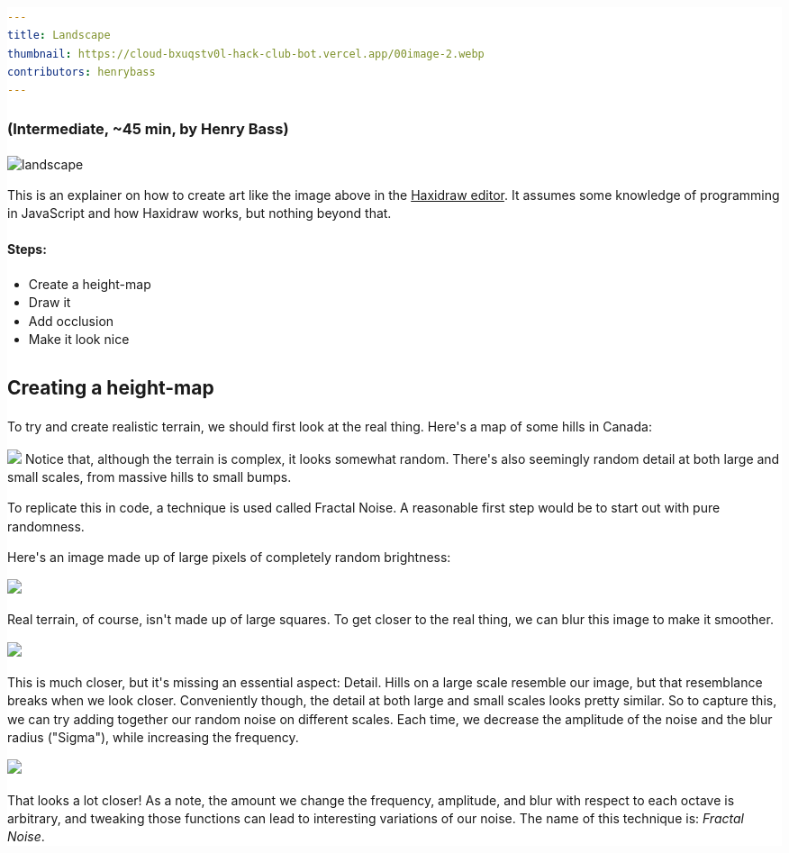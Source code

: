 ```yaml
---
title: Landscape
thumbnail: https://cloud-bxuqstv0l-hack-club-bot.vercel.app/00image-2.webp
contributors: henrybass
---
```


### (Intermediate, ~45 min, by Henry Bass)

<img alt="landscape" src="https://cloud-bxuqstv0l-hack-club-bot.vercel.app/00image-2.webp" width="512"/>

This is an explainer on how to create art like the image above in the [Haxidraw editor](https://haxidraw.hackclub.dev/). It assumes some knowledge of programming in JavaScript and how Haxidraw works, but nothing beyond that.

#### Steps:

- Create a height-map
- Draw it
- Add occlusion
- Make it look nice

## Creating a height-map

To try and create realistic terrain, we should first look at the real thing. Here's a map of some hills in Canada:

<img src="https://cloud-g5b83d93q-hack-club-bot.vercel.app/0image.png" width="512"/>
Notice that, although the terrain is complex, it looks somewhat random. There's also seemingly random detail at both large and small scales, from massive hills to small bumps.

To replicate this in code, a technique is used called Fractal Noise. A reasonable first step would be to start out with pure randomness.

Here's an image made up of large pixels of completely random brightness:

<img src="https://cloud-fgexi20ng-hack-club-bot.vercel.app/0test.png" width="512"/>

Real terrain, of course, isn't made up of large squares. To get closer to the real thing, we can blur this image to make it smoother.

<img src="https://cloud-i3ygpagk6-hack-club-bot.vercel.app/0test1.png" width="512"/>

This is much closer, but it's missing an essential aspect: Detail. Hills on a large scale resemble our image, but that resemblance breaks when we look closer. Conveniently though, the detail at both large and small scales looks pretty similar. So to capture this, we can try adding together our random noise on different scales. Each time, we decrease the amplitude of the noise and the blur radius ("Sigma"), while increasing the frequency.

<img src="https://cloud-oidzg4hcv-hack-club-bot.vercel.app/0untitled_drawing__5_.png" width="512"/>

That looks a lot closer! As a note, the amount we change the frequency, amplitude, and blur with respect to each octave is arbitrary, and tweaking those functions can lead to interesting variations of our noise. The name of this technique is: _Fractal Noise_.

